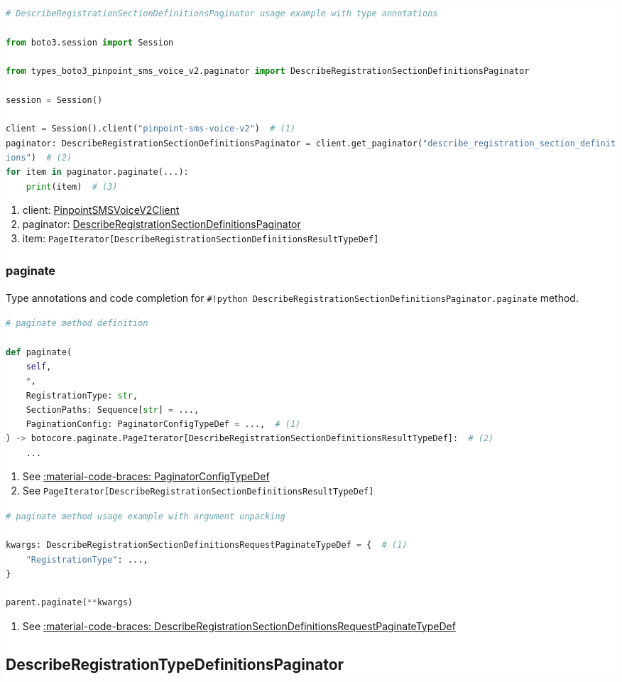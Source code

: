 ```python
# DescribeRegistrationSectionDefinitionsPaginator usage example with type annotations

from boto3.session import Session

from types_boto3_pinpoint_sms_voice_v2.paginator import DescribeRegistrationSectionDefinitionsPaginator

session = Session()

client = Session().client("pinpoint-sms-voice-v2")  # (1)
paginator: DescribeRegistrationSectionDefinitionsPaginator = client.get_paginator("describe_registration_section_definitions")  # (2)
for item in paginator.paginate(...):
    print(item)  # (3)
```

1. client: [PinpointSMSVoiceV2Client](./client.md)
2. paginator: [DescribeRegistrationSectionDefinitionsPaginator](./paginators.md#describeregistrationsectiondefinitionspaginator)
3. item: `PageIterator[DescribeRegistrationSectionDefinitionsResultTypeDef]`


### paginate

Type annotations and code completion for `#!python DescribeRegistrationSectionDefinitionsPaginator.paginate` method.

```python
# paginate method definition

def paginate(
    self,
    *,
    RegistrationType: str,
    SectionPaths: Sequence[str] = ...,
    PaginationConfig: PaginatorConfigTypeDef = ...,  # (1)
) -> botocore.paginate.PageIterator[DescribeRegistrationSectionDefinitionsResultTypeDef]:  # (2)
    ...
```

1. See [:material-code-braces: PaginatorConfigTypeDef](./type_defs.md#paginatorconfigtypedef)
2. See `PageIterator[DescribeRegistrationSectionDefinitionsResultTypeDef]`


```python
# paginate method usage example with argument unpacking

kwargs: DescribeRegistrationSectionDefinitionsRequestPaginateTypeDef = {  # (1)
    "RegistrationType": ...,
}

parent.paginate(**kwargs)
```

1. See [:material-code-braces: DescribeRegistrationSectionDefinitionsRequestPaginateTypeDef](./type_defs.md#describeregistrationsectiondefinitionsrequestpaginatetypedef)
## DescribeRegistrationTypeDefinitionsPaginator
